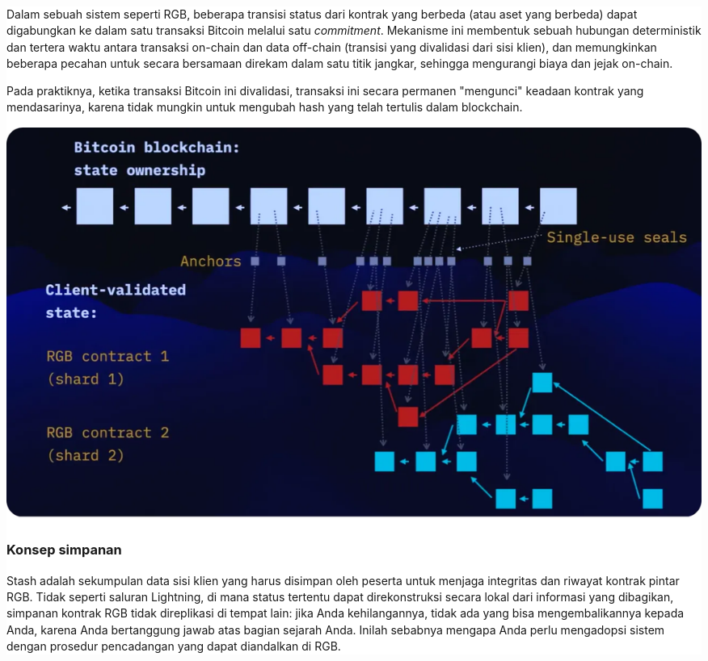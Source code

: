 Dalam sebuah sistem seperti RGB, beberapa transisi status dari kontrak yang berbeda (atau aset yang berbeda) dapat digabungkan ke dalam satu transaksi Bitcoin melalui satu _commitment_. Mekanisme ini membentuk sebuah hubungan deterministik dan tertera waktu antara transaksi on-chain dan data off-chain (transisi yang divalidasi dari sisi klien), dan memungkinkan beberapa pecahan untuk secara bersamaan direkam dalam satu titik jangkar, sehingga mengurangi biaya dan jejak on-chain.

Pada praktiknya, ketika transaksi Bitcoin ini divalidasi, transaksi ini secara permanen "mengunci" keadaan kontrak yang mendasarinya, karena tidak mungkin untuk mengubah hash yang telah tertulis dalam blockchain.

![RGB-Bitcoin](assets/fr/015.webp)

### Konsep simpanan

Stash adalah sekumpulan data sisi klien yang harus disimpan oleh peserta untuk menjaga integritas dan riwayat kontrak pintar RGB. Tidak seperti saluran Lightning, di mana status tertentu dapat direkonstruksi secara lokal dari informasi yang dibagikan, simpanan kontrak RGB tidak direplikasi di tempat lain: jika Anda kehilangannya, tidak ada yang bisa mengembalikannya kepada Anda, karena Anda bertanggung jawab atas bagian sejarah Anda. Inilah sebabnya mengapa Anda perlu mengadopsi sistem dengan prosedur pencadangan yang dapat diandalkan di RGB.
